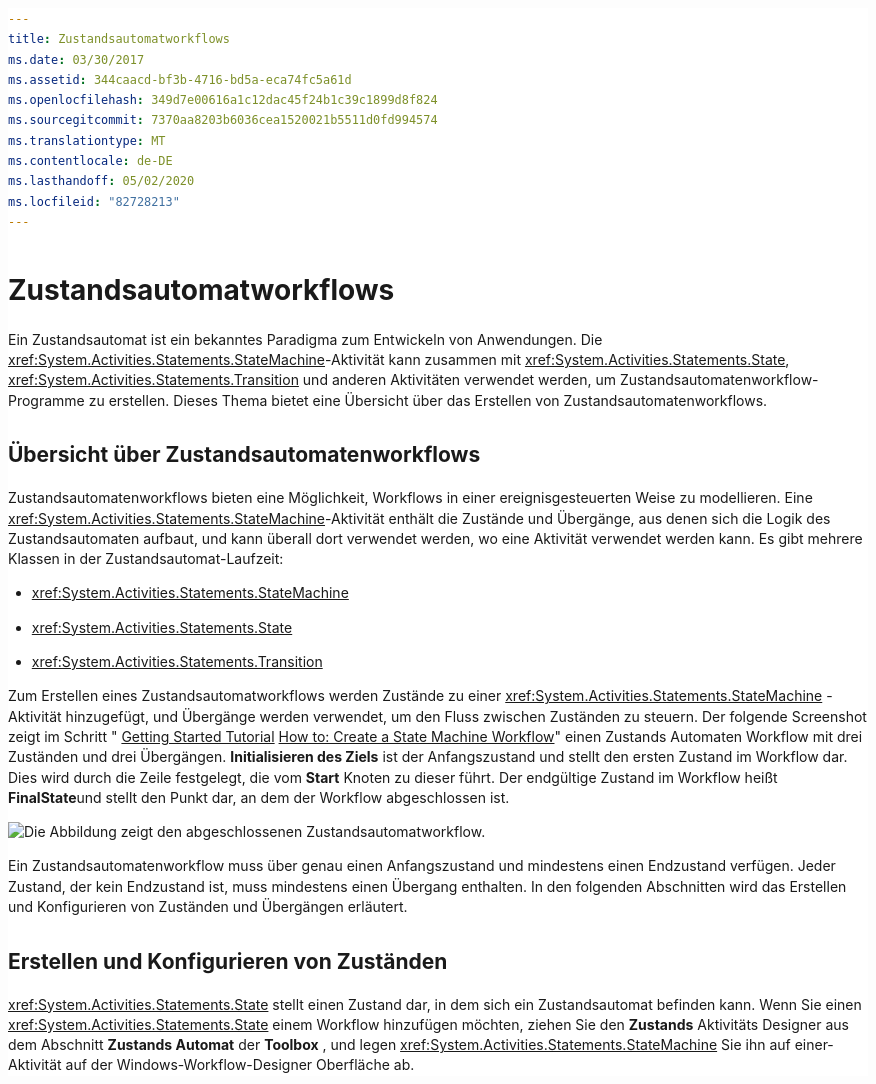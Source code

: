 ```yaml
---
title: Zustandsautomatworkflows
ms.date: 03/30/2017
ms.assetid: 344caacd-bf3b-4716-bd5a-eca74fc5a61d
ms.openlocfilehash: 349d7e00616a1c12dac45f24b1c39c1899d8f824
ms.sourcegitcommit: 7370aa8203b6036cea1520021b5511d0fd994574
ms.translationtype: MT
ms.contentlocale: de-DE
ms.lasthandoff: 05/02/2020
ms.locfileid: "82728213"
---
```

# <a name="state-machine-workflows"></a>Zustandsautomatworkflows
Ein Zustandsautomat ist ein bekanntes Paradigma zum Entwickeln von Anwendungen. Die <xref:System.Activities.Statements.StateMachine>-Aktivität kann zusammen mit <xref:System.Activities.Statements.State>, <xref:System.Activities.Statements.Transition> und anderen Aktivitäten verwendet werden, um Zustandsautomatenworkflow-Programme zu erstellen. Dieses Thema bietet eine Übersicht über das Erstellen von Zustandsautomatenworkflows.  
  
## <a name="state-machine-workflow-overview"></a>Übersicht über Zustandsautomatenworkflows  
 Zustandsautomatenworkflows bieten eine Möglichkeit, Workflows in einer ereignisgesteuerten Weise zu modellieren. Eine <xref:System.Activities.Statements.StateMachine>-Aktivität enthält die Zustände und Übergänge, aus denen sich die Logik des Zustandsautomaten aufbaut, und kann überall dort verwendet werden, wo eine Aktivität verwendet werden kann. Es gibt mehrere Klassen in der Zustandsautomat-Laufzeit:  
  
- <xref:System.Activities.Statements.StateMachine>  
  
- <xref:System.Activities.Statements.State>  
  
- <xref:System.Activities.Statements.Transition>  
  
 Zum Erstellen eines Zustandsautomatworkflows werden Zustände zu einer <xref:System.Activities.Statements.StateMachine> -Aktivität hinzugefügt, und Übergänge werden verwendet, um den Fluss zwischen Zuständen zu steuern. Der folgende Screenshot zeigt im Schritt " [Getting Started Tutorial](getting-started-tutorial.md) [How to: Create a State Machine Workflow](how-to-create-a-state-machine-workflow.md)" einen Zustands Automaten Workflow mit drei Zuständen und drei Übergängen. **Initialisieren des Ziels** ist der Anfangszustand und stellt den ersten Zustand im Workflow dar. Dies wird durch die Zeile festgelegt, die vom **Start** Knoten zu dieser führt. Der endgültige Zustand im Workflow heißt **FinalState**und stellt den Punkt dar, an dem der Workflow abgeschlossen ist.  
  
 ![Die Abbildung zeigt den abgeschlossenen Zustandsautomatworkflow.](./media/state-machine-workflows/complete-state-machine-workflow.jpg)  
  
 Ein Zustandsautomatenworkflow muss über genau einen Anfangszustand und mindestens einen Endzustand verfügen. Jeder Zustand, der kein Endzustand ist, muss mindestens einen Übergang enthalten. In den folgenden Abschnitten wird das Erstellen und Konfigurieren von Zuständen und Übergängen erläutert.  
  
## <a name="creating-and-configuring-states"></a>Erstellen und Konfigurieren von Zuständen  
 <xref:System.Activities.Statements.State> stellt einen Zustand dar, in dem sich ein Zustandsautomat befinden kann. Wenn Sie einen <xref:System.Activities.Statements.State> einem Workflow hinzufügen möchten, ziehen Sie den **Zustands** Aktivitäts Designer aus dem Abschnitt **Zustands Automat** der **Toolbox** , und legen <xref:System.Activities.Statements.StateMachine> Sie ihn auf einer-Aktivität auf der Windows-Workflow-Designer Oberfläche ab.  
  